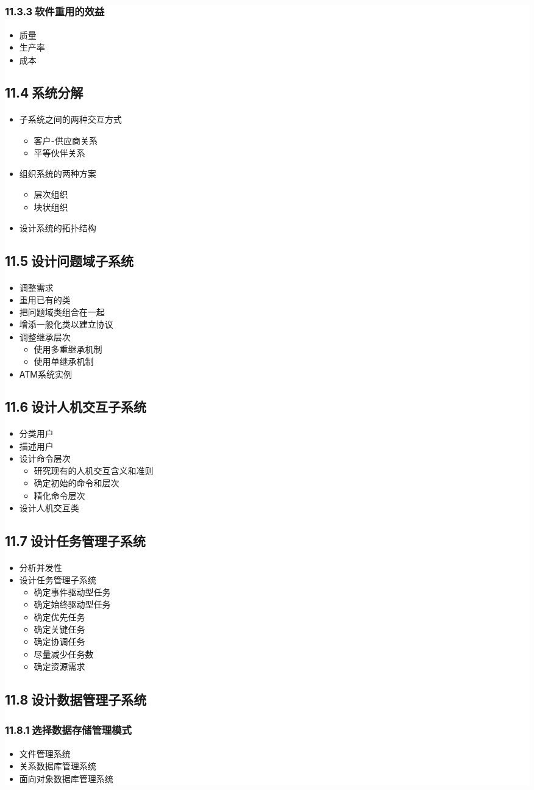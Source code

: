 
### 11.3.3 软件重用的效益
- 质量
- 生产率
- 成本

## 11.4 系统分解

- 子系统之间的两种交互方式
  - 客户-供应商关系
  - 平等伙伴关系
- 组织系统的两种方案
  - 层次组织
  - 块状组织

- 设计系统的拓扑结构


## 11.5 设计问题域子系统
- 调整需求
- 重用已有的类
- 把问题域类组合在一起
- 增添一般化类以建立协议
- 调整继承层次
  - 使用多重继承机制
  - 使用单继承机制
- ATM系统实例


## 11.6 设计人机交互子系统
- 分类用户
- 描述用户
- 设计命令层次
  - 研究现有的人机交互含义和准则
  - 确定初始的命令和层次
  - 精化命令层次
- 设计人机交互类

## 11.7 设计任务管理子系统
- 分析并发性
- 设计任务管理子系统
  - 确定事件驱动型任务
  - 确定始终驱动型任务
  - 确定优先任务
  - 确定关键任务
  - 确定协调任务
  - 尽量减少任务数
  - 确定资源需求


## 11.8 设计数据管理子系统
### 11.8.1 选择数据存储管理模式
- 文件管理系统
- 关系数据库管理系统
- 面向对象数据库管理系统
